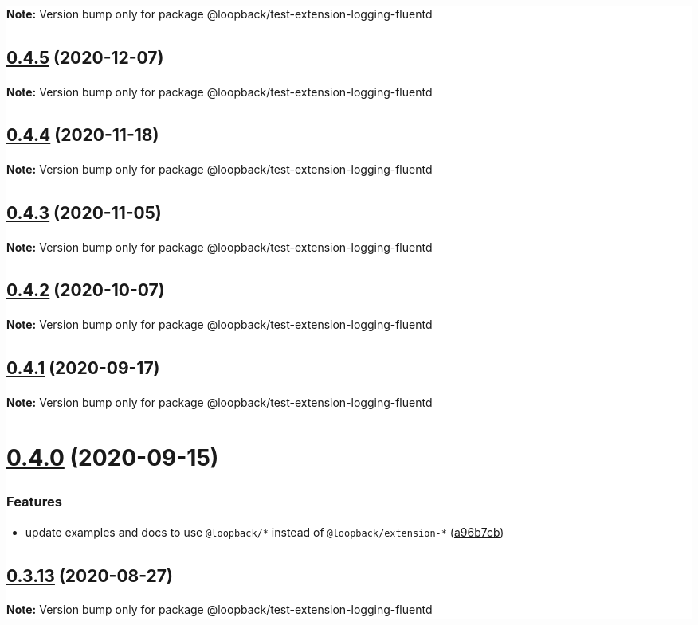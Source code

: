 **Note:** Version bump only for package @loopback/test-extension-logging-fluentd

## [0.4.5](https://github.com/loopbackio/loopback-next/compare/@loopback/test-extension-logging-fluentd@0.4.4...@loopback/test-extension-logging-fluentd@0.4.5) (2020-12-07)

**Note:** Version bump only for package @loopback/test-extension-logging-fluentd

## [0.4.4](https://github.com/loopbackio/loopback-next/compare/@loopback/test-extension-logging-fluentd@0.4.3...@loopback/test-extension-logging-fluentd@0.4.4) (2020-11-18)

**Note:** Version bump only for package @loopback/test-extension-logging-fluentd

## [0.4.3](https://github.com/loopbackio/loopback-next/compare/@loopback/test-extension-logging-fluentd@0.4.2...@loopback/test-extension-logging-fluentd@0.4.3) (2020-11-05)

**Note:** Version bump only for package @loopback/test-extension-logging-fluentd

## [0.4.2](https://github.com/loopbackio/loopback-next/compare/@loopback/test-extension-logging-fluentd@0.4.1...@loopback/test-extension-logging-fluentd@0.4.2) (2020-10-07)

**Note:** Version bump only for package @loopback/test-extension-logging-fluentd

## [0.4.1](https://github.com/loopbackio/loopback-next/compare/@loopback/test-extension-logging-fluentd@0.4.0...@loopback/test-extension-logging-fluentd@0.4.1) (2020-09-17)

**Note:** Version bump only for package @loopback/test-extension-logging-fluentd

# [0.4.0](https://github.com/loopbackio/loopback-next/compare/@loopback/test-extension-logging-fluentd@0.3.13...@loopback/test-extension-logging-fluentd@0.4.0) (2020-09-15)

### Features

- update examples and docs to use `@loopback/*` instead of
  `@loopback/extension-*`
  ([a96b7cb](https://github.com/loopbackio/loopback-next/commit/a96b7cbb2e146f941b1fec0e7dd0b0829dcd0245))

## [0.3.13](https://github.com/loopbackio/loopback-next/compare/@loopback/test-extension-logging-fluentd@0.3.12...@loopback/test-extension-logging-fluentd@0.3.13) (2020-08-27)

**Note:** Version bump only for package @loopback/test-extension-logging-fluentd
